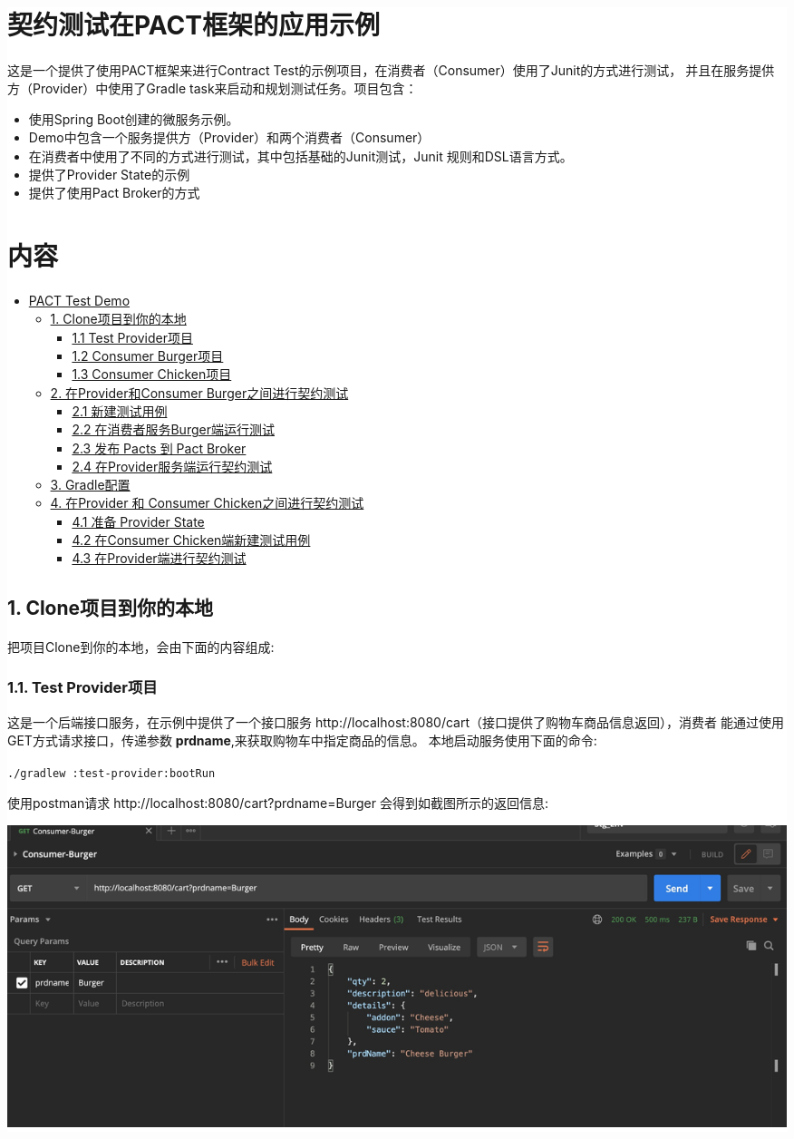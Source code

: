 # 契约测试在PACT框架的应用示例

这是一个提供了使用PACT框架来进行Contract Test的示例项目，在消费者（Consumer）使用了Junit的方式进行测试，
并且在服务提供方（Provider）中使用了Gradle task来启动和规划测试任务。项目包含：

- 使用Spring Boot创建的微服务示例。
- Demo中包含一个服务提供方（Provider）和两个消费者（Consumer）
- 在消费者中使用了不同的方式进行测试，其中包括基础的Junit测试，Junit 规则和DSL语言方式。
- 提供了Provider State的示例
- 提供了使用Pact Broker的方式


内容
========
- [PACT Test Demo](#pact-contract-test-demo)
  * [1. Clone项目到你的本地](#1-clone)
    + [1.1 Test Provider项目](#11-test-provider)
    + [1.2 Consumer Burger项目](#12-consumer-burger)
    + [1.3 Consumer Chicken项目](#13-consumer-chicken)
  * [2. 在Provider和Consumer Burger之间进行契约测试](#2--providerburger)
    + [2.1 新建测试用例](#21-test-cases)
    + [2.2 在消费者服务Burger端运行测试](#22--run-the-tests)
    + [2.3 发布 Pacts 到 Pact Broker](#23--pacts--pact-broker)
    + [2.4 在Provider服务端运行契约测试](#24-provider)
  * [3. Gradle配置](#3-gradle)
  * [4. 在Provider 和 Consumer Chicken之间进行契约测试](#4-provider--consumer-chicken)
    + [4.1 准备 Provider State](#41--provider-state)
    + [4.2 在Consumer Chicken端新建测试用例](#42-consumer-chicken)
    + [4.3 在Provider端进行契约测试](#43-provider)



## 1. Clone项目到你的本地
把项目Clone到你的本地，会由下面的内容组成:

### 1.1. Test Provider项目
这是一个后端接口服务，在示例中提供了一个接口服务 http://localhost:8080/cart（接口提供了购物车商品信息返回），消费者
能通过使用GET方式请求接口，传递参数 **prdname**,来获取购物车中指定商品的信息。
本地启动服务使用下面的命令:

`./gradlew :test-provider:bootRun`

使用postman请求 http://localhost:8080/cart?prdname=Burger 会得到如截图所示的返回信息:

![](https://github.com/Joiechen/pact-demo/blob/master/screenshot/provider.burger.jpg)
